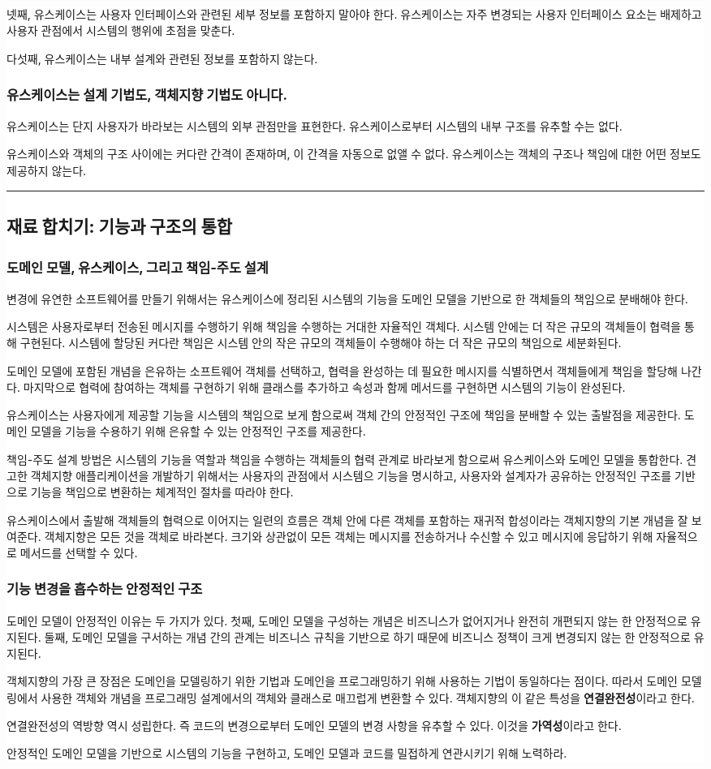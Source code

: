 넷째, 유스케이스는 사용자 인터페이스와 관련된 세부 정보를 포함하지 말아야 한다. 유스케이스는 자주 변경되는 사용자 인터페이스 요소는 배제하고 사용자 관점에서 시스템의 행위에 초점을 맞춘다.

다섯째, 유스케이스는 내부 설계와 관련된 정보를 포함하지 않는다.

### 유스케이스는 설계 기법도, 객체지향 기법도 아니다.

유스케이스는 단지 사용자가 바라보는 시스템의 외부 관점만을 표현한다. 유스케이스로부터 시스템의 내부 구조를 유추할 수는 없다.

유스케이스와 객체의 구조 사이에는 커다란 간격이 존재하며, 이 간격을 자동으로 없앨 수 없다. 유스케이스는 객체의 구조나 책임에 대한 어떤 정보도 제공하지 않는다.

---

## 재료 합치기: 기능과 구조의 통합

### 도메인 모델, 유스케이스, 그리고 책임-주도 설계

변경에 유연한 소프트웨어를 만들기 위해서는 유스케이스에 정리된 시스템의 기능을 도메인 모델을 기반으로 한 객체들의 책임으로 분배해야 한다.

시스템은 사용자로부터 전송된 메시지를 수행하기 위해 책임을 수행하는 거대한 자율적인 객체다. 시스템 안에는 더 작은 규모의 객체들이 협력을 통해 구현된다. 시스템에 할당된 커다란 책임은 시스템 안의 작은 규모의 객체들이 수행해야 하는 더 작은 규모의 책임으로 세분화된다.

도메인 모델에 포함된 개념을 은유하는 소프트웨어 객체를 선택하고, 협력을 완성하는 데 필요한 메시지를 식별하면서 객체들에게 책임을 할당해 나간다. 마지막으로 협력에 참여하는 객체를 구현하기 위해 클래스를 추가하고 속성과 함께 메서드를 구현하면 시스템의 기능이 완성된다.

유스케이스는 사용자에게 제공할 기능을 시스템의 책임으로 보게 함으로써 객체 간의 안정적인 구조에 책임을 분배할 수 있는 출발점을 제공한다. 도메인 모델을 기능을 수용하기 위해 은유할 수 있는 안정적인 구조를 제공한다.

책임-주도 설계 방법은 시스템의 기능을 역할과 책임을 수행하는 객체들의 협력 관계로 바라보게 함으로써 유스케이스와 도메인 모델을 통합한다. 견고한 객체지향 애플리케이션을 개발하기 위해서는 사용자의 관점에서 시스템으 기능을 명시하고, 사용자와 설계자가 공유하는 안정적인 구조를 기반으로 기능을 책임으로 변환하는 체계적인 절차를 따라야 한다.

유스케이스에서 출발해 객체들의 협력으로 이어지는 일련의 흐름은 객체 안에 다른 객체를 포함하는 재귀적 합성이라는 객체지향의 기본 개념을 잘 보여준다. 객체지향은 모든 것을 객체로 바라본다. 크기와 상관없이 모든 객체는 메시지를 전송하거나 수신할 수 있고 메시지에 응답하기 위해 자율적으로 메서드를 선택할 수 있다.

### 기능 변경을 흡수하는 안정적인 구조

도메인 모델이 안정적인 이유는 두 가지가 있다. 첫째, 도메인 모델을 구성하는 개념은 비즈니스가 없어지거나 완전히 개편되지 않는 한 안정적으로 유지된다. 둘째, 도메인 모델을 구서하는 개념 간의 관계는 비즈니스 규칙을 기반으로 하기 때문에 비즈니스 정책이 크게 변경되지 않는 한 안정적으로 유지된다.

객체지향의 가장 큰 장점은 도메인을 모델링하기 위한 기법과 도메인을 프로그래밍하기 위해 사용하는 기법이 동일하다는 점이다. 따라서 도메인 모델링에서 사용한 객체와 개념을 프로그래밍 설계에서의 객체와 클래스로 매끄럽게 변환할 수 있다. 객체지향의 이 같은 특성을 **연결완전성**이라고 한다.

연결완전성의 역방향 역시 성립한다. 즉 코드의 변경으로부터 도메인 모델의 변경 사항을 유추할 수 있다. 이것을 **가역성**이라고 한다.

안정적인 도메인 모델을 기반으로 시스템의 기능을 구현하고, 도메인 모델과 코드를 밀접하게 연관시키기 위해 노력하라.
